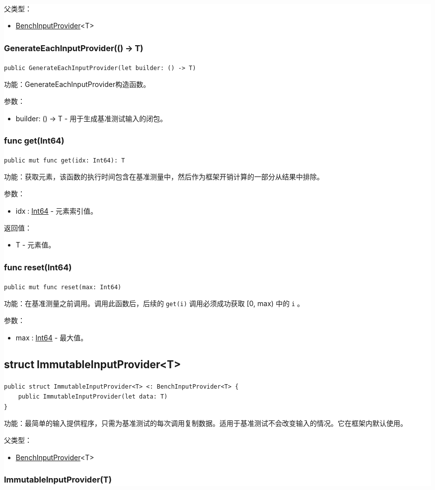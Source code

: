 父类型：

- [BenchInputProvider](unittest_package_interfaces.md#interface-benchinputprovider)\<T>

### GenerateEachInputProvider(() -> T)

```cangjie
public GenerateEachInputProvider(let builder: () -> T)
```

功能：GenerateEachInputProvider构造函数。

参数：

- builder: () -> T - 用于生成基准测试输入的闭包。

### func get(Int64)

```cangjie
public mut func get(idx: Int64): T
```

功能：获取元素，该函数的执行时间包含在基准测量中，然后作为框架开销计算的一部分从结果中排除。

参数：

- idx : [Int64](../../core/core_package_api/core_package_intrinsics.md#int64) - 元素索引值。

返回值：

- T - 元素值。

### func reset(Int64)

```cangjie
public mut func reset(max: Int64)
```

功能：在基准测量之前调用。调用此函数后，后续的 `get(i)` 调用必须成功获取 [0, max) 中的 `i` 。

参数：

- max : [Int64](../../core/core_package_api/core_package_intrinsics.md#int64) - 最大值。

## struct ImmutableInputProvider\<T>

```cangjie
public struct ImmutableInputProvider<T> <: BenchInputProvider<T> {
    public ImmutableInputProvider(let data: T)
}
```

功能：最简单的输入提供程序，只需为基准测试的每次调用复制数据。适用于基准测试不会改变输入的情况。它在框架内默认使用。

父类型：

- [BenchInputProvider](unittest_package_interfaces.md#interface-benchinputprovider)\<T>

### ImmutableInputProvider(T)
